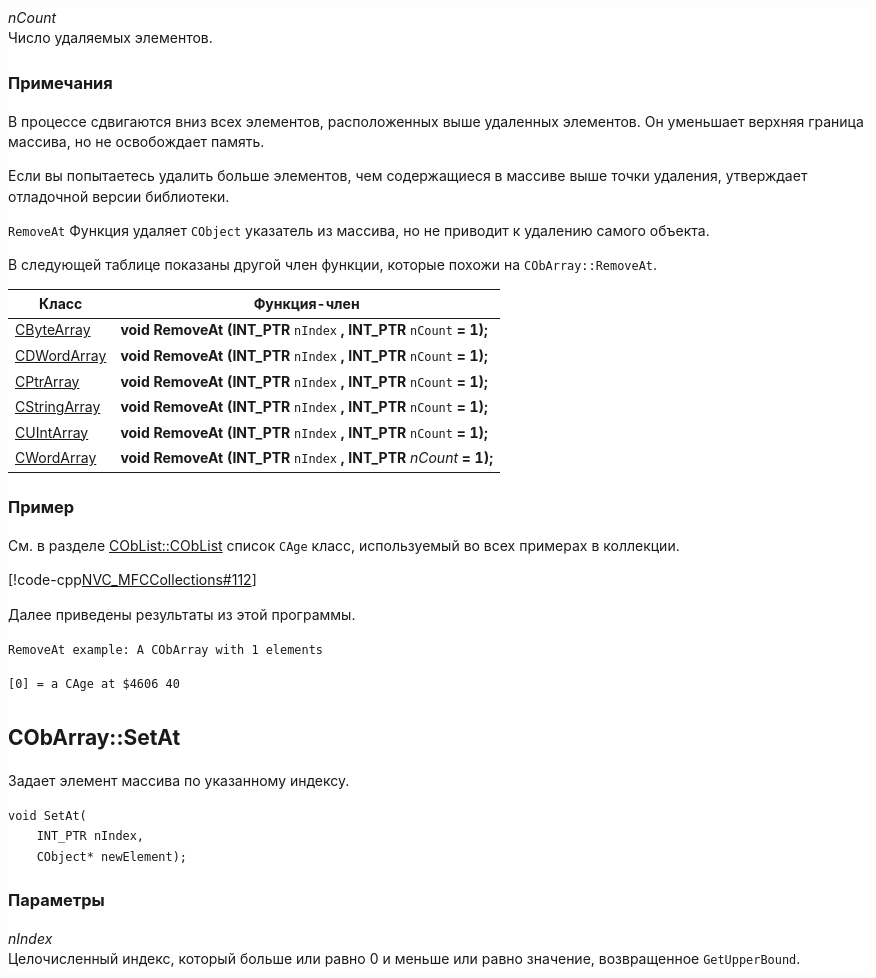  *nCount*  
 Число удаляемых элементов.  
  
### <a name="remarks"></a>Примечания  
 В процессе сдвигаются вниз всех элементов, расположенных выше удаленных элементов. Он уменьшает верхняя граница массива, но не освобождает память.  
  
 Если вы попытаетесь удалить больше элементов, чем содержащиеся в массиве выше точки удаления, утверждает отладочной версии библиотеки.  
  
 `RemoveAt` Функция удаляет `CObject` указатель из массива, но не приводит к удалению самого объекта.  
  
 В следующей таблице показаны другой член функции, которые похожи на `CObArray::RemoveAt`.  
  
|Класс|Функция-член|  
|-----------|---------------------|  
|[CByteArray](../../mfc/reference/cbytearray-class.md)|**void RemoveAt (INT_PTR** `nIndex` **, INT_PTR** `nCount` **= 1);**|  
|[CDWordArray](../../mfc/reference/cdwordarray-class.md)|**void RemoveAt (INT_PTR** `nIndex` **, INT_PTR** `nCount` **= 1);**|  
|[CPtrArray](../../mfc/reference/cptrarray-class.md)|**void RemoveAt (INT_PTR** `nIndex` **, INT_PTR** `nCount` **= 1);**|  
|[CStringArray](../../mfc/reference/cstringarray-class.md)|**void RemoveAt (INT_PTR** `nIndex` **, INT_PTR** `nCount` **= 1);**|  
|[CUIntArray](../../mfc/reference/cuintarray-class.md)|**void RemoveAt (INT_PTR** `nIndex` **, INT_PTR** `nCount` **= 1);**|  
|[CWordArray](../../mfc/reference/cwordarray-class.md)|**void RemoveAt (INT_PTR** `nIndex` **, INT_PTR** *nCount* **= 1);**|  
  
### <a name="example"></a>Пример  
  См. в разделе [CObList::CObList](../../mfc/reference/coblist-class.md#coblist) список `CAge` класс, используемый во всех примерах в коллекции.  
  
 [!code-cpp[NVC_MFCCollections#112](../../mfc/codesnippet/cpp/cobarray-class_13.cpp)]  
  
 Далее приведены результаты из этой программы.  
  
 `RemoveAt example: A CObArray with 1 elements`  
  
 `[0] = a CAge at $4606 40`  
  
##  <a name="setat"></a>  CObArray::SetAt  
 Задает элемент массива по указанному индексу.  
  
```  
void SetAt(
    INT_PTR nIndex,  
    CObject* newElement);
```  
  
### <a name="parameters"></a>Параметры  
 *nIndex*  
 Целочисленный индекс, который больше или равно 0 и меньше или равно значение, возвращенное `GetUpperBound`.  
  
